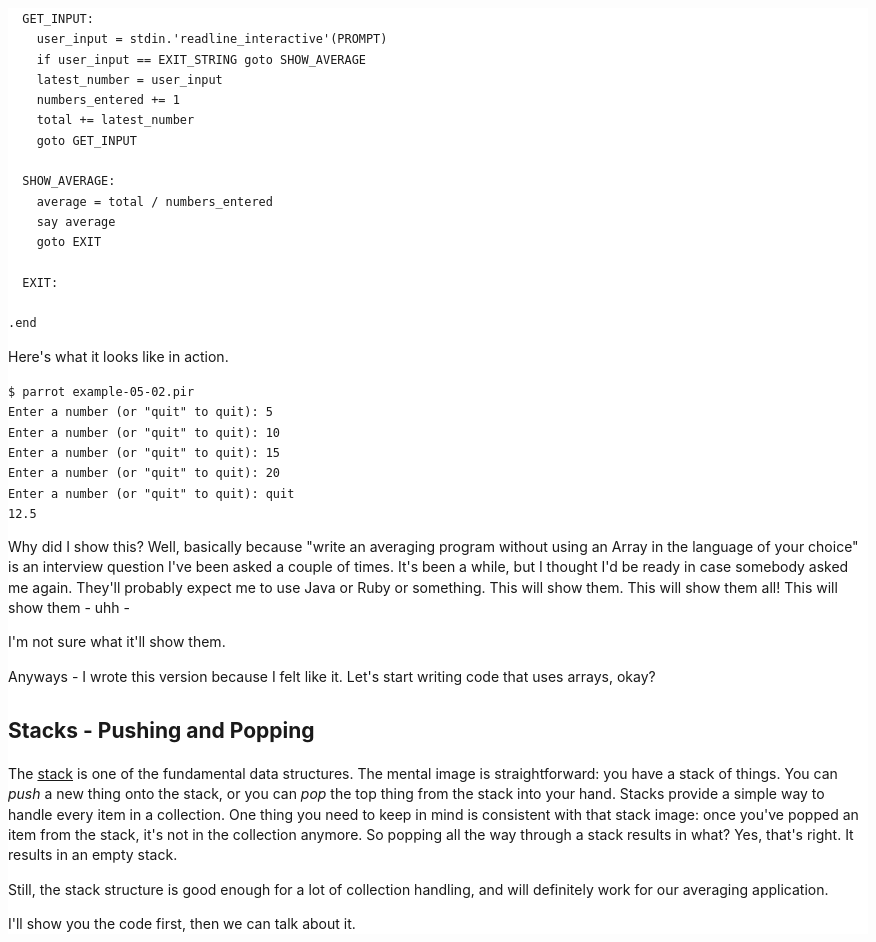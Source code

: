	  GET_INPUT:
		user_input = stdin.'readline_interactive'(PROMPT)
		if user_input == EXIT_STRING goto SHOW_AVERAGE
		latest_number = user_input
		numbers_entered += 1
		total += latest_number
		goto GET_INPUT

	  SHOW_AVERAGE:
		average = total / numbers_entered
		say average
		goto EXIT

	  EXIT:

	.end

Here's what it looks like in action.

	$ parrot example-05-02.pir
	Enter a number (or "quit" to quit): 5
	Enter a number (or "quit" to quit): 10
	Enter a number (or "quit" to quit): 15
	Enter a number (or "quit" to quit): 20
	Enter a number (or "quit" to quit): quit
	12.5

Why did I show this? Well, basically because "write an averaging program
without using an Array in the language of your choice" is an interview 
question I've been asked a couple of times. It's been a while, but I 
thought I'd be ready in case somebody asked me again. They'll probably
expect me to use Java or Ruby or something. This will show them. This
will show them all! This will show them - uhh -

I'm not sure what it'll show them. 

Anyways - I wrote this version because I felt like it. Let's start writing 
code that uses arrays, okay?

## Stacks - Pushing and Popping

[wiki_stack]: http://en.wikipedia.org/wiki/Stack_(data_structure)

The [stack][wiki_stack] is one of
the fundamental data structures. The mental image is straightforward: you have
a stack of things. You can *push* a new thing onto the stack, or you can *pop*
the top thing from the stack into your hand. Stacks provide a simple way to
handle every item in a collection. One thing you need to keep in mind is 
consistent with that stack image: once you've popped an item from the stack,
it's not in the collection anymore. So popping all the way through a stack
results in what? Yes, that's right. It results in an empty stack.

Still, the stack structure is good enough for a lot of collection handling,
and will definitely work for our averaging application.

I'll show you the code first, then we can talk about it.


[Parrot Babysteps]: /post/2009/parrot-babysteps/
[last step]: /post/2009/04-adding-command-line-arguments/
[ResizableFloatArray]: http://docs.parrot.org/parrot/devel/html/src/pmc/resizablefloatarray.pmc.html
[wiki_queue]: http://en.wikipedia.org/wiki/Queue_(data_structure)
[command line]: /post/2009/04-adding-command-line-arguments/